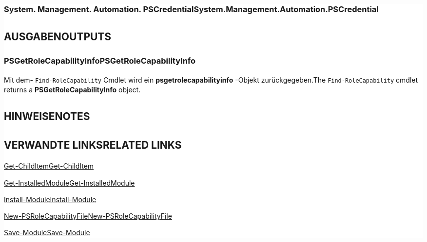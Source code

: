 ### <span data-ttu-id="0606e-177">System. Management. Automation. PSCredential</span><span class="sxs-lookup"><span data-stu-id="0606e-177">System.Management.Automation.PSCredential</span></span>

## <span data-ttu-id="0606e-178">AUSGABEN</span><span class="sxs-lookup"><span data-stu-id="0606e-178">OUTPUTS</span></span>

### <span data-ttu-id="0606e-179">PSGetRoleCapabilityInfo</span><span class="sxs-lookup"><span data-stu-id="0606e-179">PSGetRoleCapabilityInfo</span></span>

<span data-ttu-id="0606e-180">Mit dem- `Find-RoleCapability` Cmdlet wird ein **psgetrolecapabilityinfo** -Objekt zurückgegeben.</span><span class="sxs-lookup"><span data-stu-id="0606e-180">The `Find-RoleCapability` cmdlet returns a **PSGetRoleCapabilityInfo** object.</span></span>

## <span data-ttu-id="0606e-181">HINWEISE</span><span class="sxs-lookup"><span data-stu-id="0606e-181">NOTES</span></span>

## <span data-ttu-id="0606e-182">VERWANDTE LINKS</span><span class="sxs-lookup"><span data-stu-id="0606e-182">RELATED LINKS</span></span>

[<span data-ttu-id="0606e-183">Get-ChildItem</span><span class="sxs-lookup"><span data-stu-id="0606e-183">Get-ChildItem</span></span>](../Microsoft.PowerShell.Management/Get-ChildItem.md)

[<span data-ttu-id="0606e-184">Get-InstalledModule</span><span class="sxs-lookup"><span data-stu-id="0606e-184">Get-InstalledModule</span></span>](Get-InstalledModule.md)

[<span data-ttu-id="0606e-185">Install-Module</span><span class="sxs-lookup"><span data-stu-id="0606e-185">Install-Module</span></span>](Install-Module.md)

[<span data-ttu-id="0606e-186">New-PSRoleCapabilityFile</span><span class="sxs-lookup"><span data-stu-id="0606e-186">New-PSRoleCapabilityFile</span></span>](../Microsoft.PowerShell.Core/New-PSRoleCapabilityFile.md)

[<span data-ttu-id="0606e-187">Save-Module</span><span class="sxs-lookup"><span data-stu-id="0606e-187">Save-Module</span></span>](Save-Module.md)
